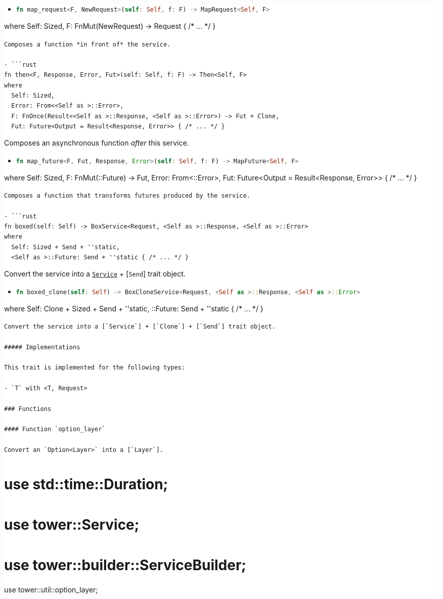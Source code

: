 - ```rust
  fn map_request<F, NewRequest>(self: Self, f: F) -> MapRequest<Self, F>
where
    Self: Sized,
    F: FnMut(NewRequest) -> Request { /* ... */ }
  ```
  Composes a function *in front of* the service.

- ```rust
  fn then<F, Response, Error, Fut>(self: Self, f: F) -> Then<Self, F>
where
    Self: Sized,
    Error: From<<Self as >::Error>,
    F: FnOnce(Result<<Self as >::Response, <Self as >::Error>) -> Fut + Clone,
    Fut: Future<Output = Result<Response, Error>> { /* ... */ }
  ```
  Composes an asynchronous function *after* this service.

- ```rust
  fn map_future<F, Fut, Response, Error>(self: Self, f: F) -> MapFuture<Self, F>
where
    Self: Sized,
    F: FnMut(<Self as >::Future) -> Fut,
    Error: From<<Self as >::Error>,
    Fut: Future<Output = Result<Response, Error>> { /* ... */ }
  ```
  Composes a function that transforms futures produced by the service.

- ```rust
  fn boxed(self: Self) -> BoxService<Request, <Self as >::Response, <Self as >::Error>
where
    Self: Sized + Send + ''static,
    <Self as >::Future: Send + ''static { /* ... */ }
  ```
  Convert the service into a [`Service`] + [`Send`] trait object.

- ```rust
  fn boxed_clone(self: Self) -> BoxCloneService<Request, <Self as >::Response, <Self as >::Error>
where
    Self: Clone + Sized + Send + ''static,
    <Self as >::Future: Send + ''static { /* ... */ }
  ```
  Convert the service into a [`Service`] + [`Clone`] + [`Send`] trait object.

##### Implementations

This trait is implemented for the following types:

- `T` with <T, Request>

### Functions

#### Function `option_layer`

Convert an `Option<Layer>` into a [`Layer`].

```
# use std::time::Duration;
# use tower::Service;
# use tower::builder::ServiceBuilder;
use tower::util::option_layer;

[`hyper`]: https://crates.io/crates/hyper
[`tonic`]: https://crates.io/crates/tonic
[tonic-examples]: https://github.com/hyperium/tonic/tree/master/examples/src/tower
[grpc]: https://grpc.io
[`warp`]: https://crates.io/crates/warp
[warp-service]: https://docs.rs/warp/0.2.5/warp/fn.service.html
[`tower-lsp`]: https://crates.io/crates/tower-lsp
[lsp]: https://microsoft.github.io/language-server-protocol/
[`Service`]: crate::Service
[`Layer`]: crate::Layer
[rate limiting]: crate::limit::rate
[load balancing]: crate::balance
[`ServiceBuilder`]: crate::ServiceBuilder
[utilities]: crate::ServiceExt
[`tower`]: https://crates.io/crates/tower
[`tower-service`]: https://crates.io/crates/tower-service
[`tower-layer`]: https://crates.io/crates/tower-layer
[`tower-test`]: https://crates.io/crates/tower-test
[`retry`]: crate::retry
[open a PR]: https://github.com/tower-rs/tower/compare
[guides]: https://github.com/tower-rs/tower/tree/master/guides
[`Timeout`]: crate::timeout::Timeout
[PRNG]: https://en.wikipedia.org/wiki/Pseudorandom_number_generator
[PRNG]: https://en.wikipedia.org/wiki/Pseudorandom_number_generator
[`Layer`]: crate::layer::Layer
[builder]: https://doc.rust-lang.org/1.0.0/style/ownership/builders.html
[`Service`]: crate::Service
[`Layer`]: crate::Layer
[`Identity`]: crate::layer::util::Identity
[`Layer`]: crate::Layer
[`Stack`]: crate::layer::util::Stack
